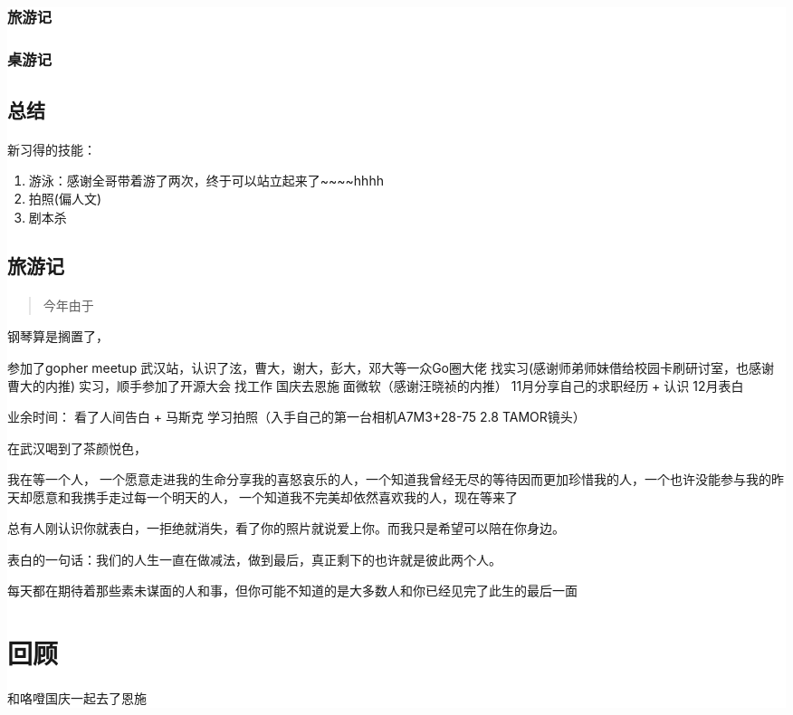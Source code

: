 
### 旅游记


### 桌游记



## 总结


新习得的技能：
1. 游泳：感谢全哥带着游了两次，终于可以站立起来了~~~~hhhh
2. 拍照(偏人文)
3. 剧本杀





## 旅游记
> 今年由于

钢琴算是搁置了，


参加了gopher meetup 武汉站，认识了泫，曹大，谢大，彭大，邓大等一众Go圈大佬
找实习(感谢师弟师妹借给校园卡刷研讨室，也感谢曹大的内推)
实习，顺手参加了开源大会
找工作
国庆去恩施
面微软（感谢汪晓祯的内推）
11月分享自己的求职经历 + 认识
12月表白


业余时间：
看了人间告白 + 马斯克
学习拍照（入手自己的第一台相机A7M3+28-75 2.8 TAMOR镜头）

在武汉喝到了茶颜悦色，

我在等一个人， 一个愿意走进我的生命分享我的喜怒哀乐的人，一个知道我曾经无尽的等待因而更加珍惜我的人，一个也许没能参与我的昨天却愿意和我携手走过每一个明天的人， 一个知道我不完美却依然喜欢我的人，现在等来了

总有人刚认识你就表白，一拒绝就消失，看了你的照片就说爱上你。而我只是希望可以陪在你身边。

表白的一句话：我们的人生一直在做减法，做到最后，真正剩下的也许就是彼此两个人。

每天都在期待着那些素未谋面的人和事，但你可能不知道的是大多数人和你已经见完了此生的最后一面


# 回顾



和咯噔国庆一起去了恩施

